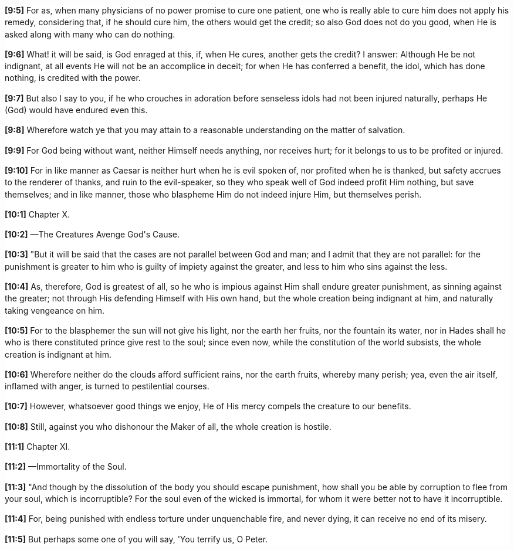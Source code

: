 **[9:5]** For as, when many physicians of no power promise to cure one patient, one who is really able to cure him does not apply his remedy, considering that, if he should cure him, the others would get the credit; so also God does not do you good, when He is asked along with many who can do nothing.

**[9:6]** What! it will be said, is God enraged at this, if, when He cures, another gets the credit?  I answer:  Although He be not indignant, at all events He will not be an accomplice in deceit; for when He has conferred a benefit, the idol, which has done nothing, is credited with the power.

**[9:7]** But also I say to you, if he who crouches in adoration before senseless idols had not been injured naturally, perhaps He (God) would have endured even this.

**[9:8]** Wherefore watch ye that you may attain to a reasonable understanding on the matter of salvation.

**[9:9]** For God being without want, neither Himself needs anything, nor receives hurt; for it belongs to us to be profited or injured.

**[9:10]** For in like manner as Caesar is neither hurt when he is evil spoken of, nor profited when he is thanked, but safety accrues to the renderer of thanks, and ruin to the evil-speaker, so they who speak well of God indeed profit Him nothing, but save themselves; and in like manner, those who blaspheme Him do not indeed injure Him, but themselves perish.

**[10:1]** Chapter X.

**[10:2]** —The Creatures Avenge God's Cause.

**[10:3]** "But it will be said that the cases are not parallel between God and man; and I admit that they are not parallel:  for the punishment is greater to him who is guilty of impiety against the greater, and less to him who sins against the less.

**[10:4]** As, therefore, God is greatest of all, so he who is impious against Him shall endure greater punishment, as sinning against the greater; not through His defending Himself with His own hand, but the whole creation being indignant at him, and naturally taking vengeance on him.

**[10:5]** For to the blasphemer the sun will not give his light, nor the earth her fruits, nor the fountain its water, nor in Hades shall he who is there constituted prince give rest to the soul; since even now, while the constitution of the world subsists, the whole creation is indignant at him.

**[10:6]** Wherefore neither do the clouds afford sufficient rains, nor the earth fruits, whereby many perish; yea, even the air itself, inflamed with anger, is turned to pestilential courses.

**[10:7]** However, whatsoever good things we enjoy, He of His mercy compels the creature to our benefits.

**[10:8]** Still, against you who dishonour the Maker of all, the whole creation is hostile.

**[11:1]** Chapter XI.

**[11:2]** —Immortality of the Soul.

**[11:3]** "And though by the dissolution of the body you should escape punishment, how shall you be able by corruption to flee from your soul, which is incorruptible?  For the soul even of the wicked is immortal, for whom it were better not to have it incorruptible.

**[11:4]** For, being punished with endless torture under unquenchable fire, and never dying, it can receive no end of its misery.

**[11:5]** But perhaps some one of you will say, 'You terrify us, O Peter.
